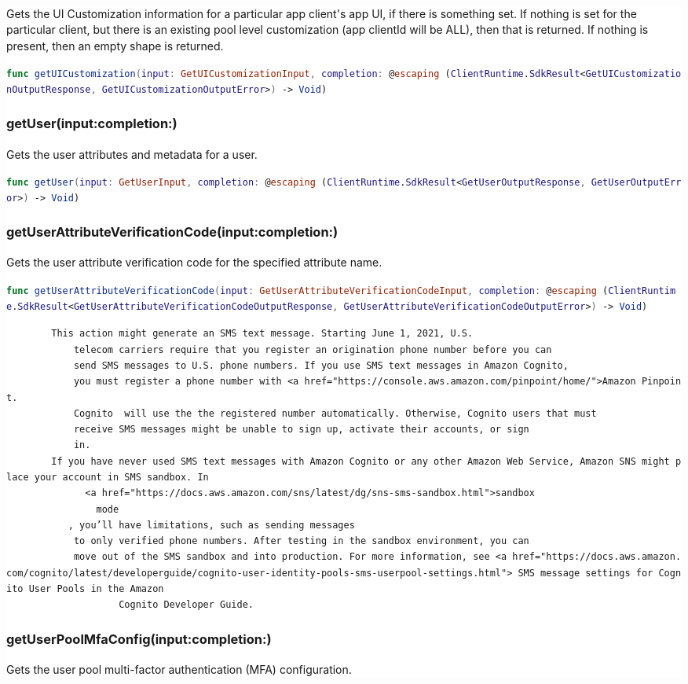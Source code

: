 Gets the UI Customization information for a particular app client's app UI, if there
is something set. If nothing is set for the particular client, but there is an existing
pool level customization (app clientId will be ALL), then that
is returned. If nothing is present, then an empty shape is returned.

``` swift
func getUICustomization(input: GetUICustomizationInput, completion: @escaping (ClientRuntime.SdkResult<GetUICustomizationOutputResponse, GetUICustomizationOutputError>) -> Void)
```

### getUser(input:​completion:​)

Gets the user attributes and metadata for a user.

``` swift
func getUser(input: GetUserInput, completion: @escaping (ClientRuntime.SdkResult<GetUserOutputResponse, GetUserOutputError>) -> Void)
```

### getUserAttributeVerificationCode(input:​completion:​)

Gets the user attribute verification code for the specified attribute name.

``` swift
func getUserAttributeVerificationCode(input: GetUserAttributeVerificationCodeInput, completion: @escaping (ClientRuntime.SdkResult<GetUserAttributeVerificationCodeOutputResponse, GetUserAttributeVerificationCodeOutputError>) -> Void)
```

``` 
        This action might generate an SMS text message. Starting June 1, 2021, U.S.
            telecom carriers require that you register an origination phone number before you can
            send SMS messages to U.S. phone numbers. If you use SMS text messages in Amazon Cognito,
            you must register a phone number with <a href="https://console.aws.amazon.com/pinpoint/home/">Amazon Pinpoint.
            Cognito  will use the the registered number automatically. Otherwise, Cognito users that must
            receive SMS messages might be unable to sign up, activate their accounts, or sign
            in.
        If you have never used SMS text messages with Amazon Cognito or any other Amazon Web Service, Amazon SNS might place your account in SMS sandbox. In
              <a href="https://docs.aws.amazon.com/sns/latest/dg/sns-sms-sandbox.html">sandbox
                mode
           , you’ll have limitations, such as sending messages
            to only verified phone numbers. After testing in the sandbox environment, you can
            move out of the SMS sandbox and into production. For more information, see <a href="https://docs.aws.amazon.com/cognito/latest/developerguide/cognito-user-identity-pools-sms-userpool-settings.html"> SMS message settings for Cognito User Pools in the Amazon
                    Cognito Developer Guide.
```

### getUserPoolMfaConfig(input:​completion:​)

Gets the user pool multi-factor authentication (MFA) configuration.
